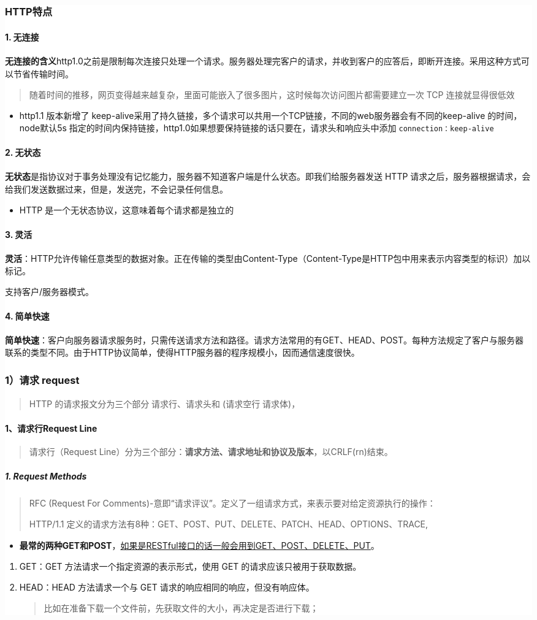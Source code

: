 

### HTTP特点

#### 1. 无连接

**无连接的含义**http1.0之前是限制每次连接只处理一个请求。服务器处理完客户的请求，并收到客户的应答后，即断开连接。采用这种方式可以节省传输时间。

> 随着时间的推移，网页变得越来越复杂，里面可能嵌入了很多图片，这时候每次访问图片都需要建立一次 TCP 连接就显得很低效

- http1.1 版本新增了 keep-alive采用了持久链接，多个请求可以共用一个TCP链接，不同的web服务器会有不同的keep-alive 的时间，node默认5s 指定的时间内保持链接，http1.0如果想要保持链接的话只要在，请求头和响应头中添加 `connection：keep-alive` 

#### 2. 无状态

**无状态**是指协议对于事务处理没有记忆能力，服务器不知道客户端是什么状态。即我们给服务器发送 HTTP 请求之后，服务器根据请求，会给我们发送数据过来，但是，发送完，不会记录任何信息。

- HTTP 是一个无状态协议，这意味着每个请求都是独立的



#### 3. 灵活

**灵活**：HTTP允许传输任意类型的数据对象。正在传输的类型由Content-Type（Content-Type是HTTP包中用来表示内容类型的标识）加以标记。

支持客户/服务器模式。



#### 4. 简单快速

**简单快速**：客户向服务器请求服务时，只需传送请求方法和路径。请求方法常用的有GET、HEAD、POST。每种方法规定了客户与服务器联系的类型不同。由于HTTP协议简单，使得HTTP服务器的程序规模小，因而通信速度很快。



### 1）请求 request

> HTTP 的请求报文分为三个部分 请求行、请求头和 (请求空行 请求体)，



#### 1、请求行Request Line

> 请求行（Request Line）分为三个部分：**请求方法、请求地址和协议及版本**，以CRLF(rn)结束。



##### 1. Request Methods

> RFC (Request For Comments)-意即“请求评议”。定义了一组请求方式，来表示要对给定资源执行的操作：
>
> HTTP/1.1 定义的请求方法有8种：GET、POST、PUT、DELETE、PATCH、HEAD、OPTIONS、TRACE,



- **最常的两种GET和POST**，<u>如果是RESTful接口的话一般会用到GET、POST、DELETE、PUT</u>。

1. GET：GET 方法请求一个指定资源的表示形式，使用 GET 的请求应该只被用于获取数据。

2. HEAD：HEAD 方法请求一个与 GET 请求的响应相同的响应，但没有响应体。

   > 比如在准备下载一个文件前，先获取文件的大小，再决定是否进行下载；
